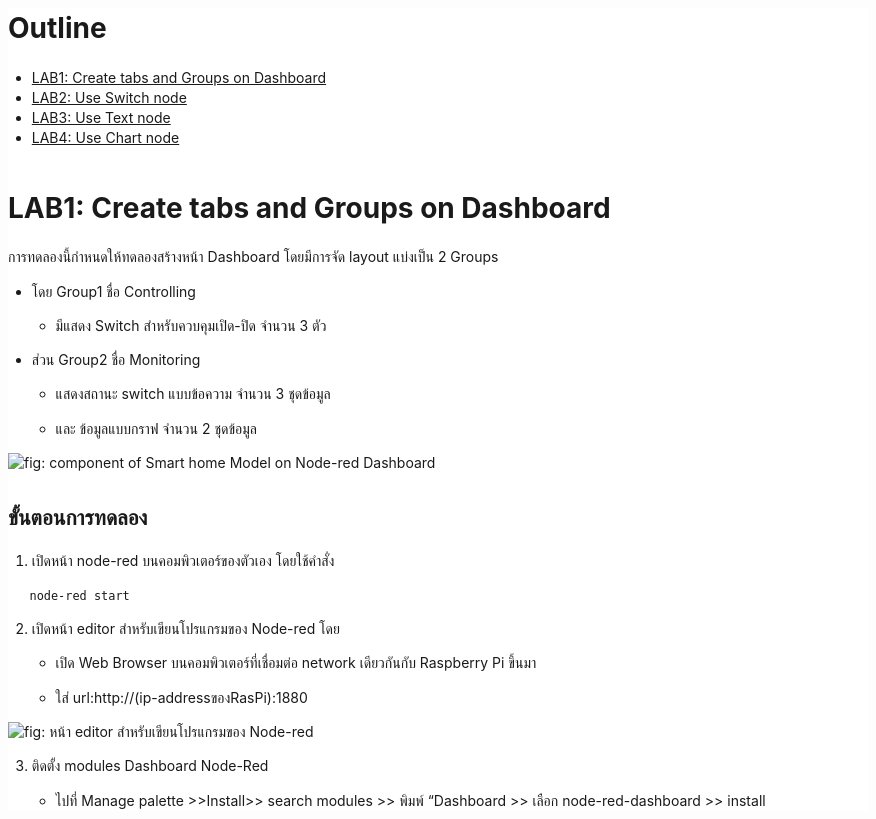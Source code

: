 # Outline
- [LAB1: Create tabs and Groups on Dashboard](https://github.com/Advance-Innovation-Centre-AIC/IIoT_Training_course/blob/a90bfd2f05eeab45e689984dcc3be0b49cea229a/IoT_PLC/LAB05_Basic_NodeRed_Dashboard/LAB_Basic_NodeRed_Dashboard.md#lab1-create-tabs-and-groups-on-dashboard)
- [LAB2: Use Switch node](https://github.com/Advance-Innovation-Centre-AIC/IIoT_Training_course/blob/a90bfd2f05eeab45e689984dcc3be0b49cea229a/IoT_PLC/LAB05_Basic_NodeRed_Dashboard/LAB_Basic_NodeRed_Dashboard.md#lab3-use-text-node)
- [LAB3: Use Text node](https://github.com/Advance-Innovation-Centre-AIC/IIoT_Training_course/blob/a90bfd2f05eeab45e689984dcc3be0b49cea229a/IoT_PLC/LAB05_Basic_NodeRed_Dashboard/LAB_Basic_NodeRed_Dashboard.md#lab3-use-text-node)
- [LAB4: Use Chart node](https://github.com/Advance-Innovation-Centre-AIC/IIoT_Training_course/blob/a90bfd2f05eeab45e689984dcc3be0b49cea229a/IoT_PLC/LAB05_Basic_NodeRed_Dashboard/LAB_Basic_NodeRed_Dashboard.md#lab4-use-chart-node)


# **LAB1: Create tabs and Groups on Dashboard** 

การทดลองนี้กำหนดให้ทดลองสร้างหน้า Dashboard โดยมีการจัด layout แบ่งเป็น 2 Groups 

- โดย Group1 ชื่อ Controlling 
    
    - มีแสดง Switch สำหรับควบคุมเปิด-ปิด จำนวน 3 ตัว 

- ส่วน Group2 ชื่อ Monitoring 
    
    - แสดงสถานะ switch แบบข้อความ จำนวน 3 ชุดข้อมูล 
   
   - และ ข้อมูลแบบกราฟ จำนวน 2 ชุดข้อมูล



![fig: component of Smart home Model on Node-red Dashboard](https://paper-attachments.dropboxusercontent.com/s_A5E95AB51EE1AF35346DDF9CFF68330E25C993FDA296C5C779550CEF4FB19221_1676524647843_Untitled.png)



## **ขั้นตอนการทดลอง**
1. เปิดหน้า  node-red  บนคอมพิวเตอร์ของตัวเอง โดยใช้คำสั่ง 
  
```
   node-red start 
```

2. เปิดหน้า editor สำหรับเขียนโปรแกรมของ Node-red โดย 
    
    - เปิด Web Browser บนคอมพิวเตอร์ที่เชื่อมต่อ network เดียวกันกับ Raspberry Pi ขึ้นมา 
   
    - ใส่ url:http://(ip-addressของRasPi):1880 


![fig: หน้า editor สำหรับเขียนโปรแกรมของ Node-red](https://paper-attachments.dropboxusercontent.com/s_2C13000DC6F13E536CABBC78E2E49EA9AB888FD291A9D82FBAC717817612EF08_1676543541139_image.png)



3. ติดตั้ง modules Dashboard Node-Red 
    
    - ไปที่ Manage palette >>Install>> search modules >> พิมพ์ “Dashboard >> เลือก node-red-dashboard >> install
